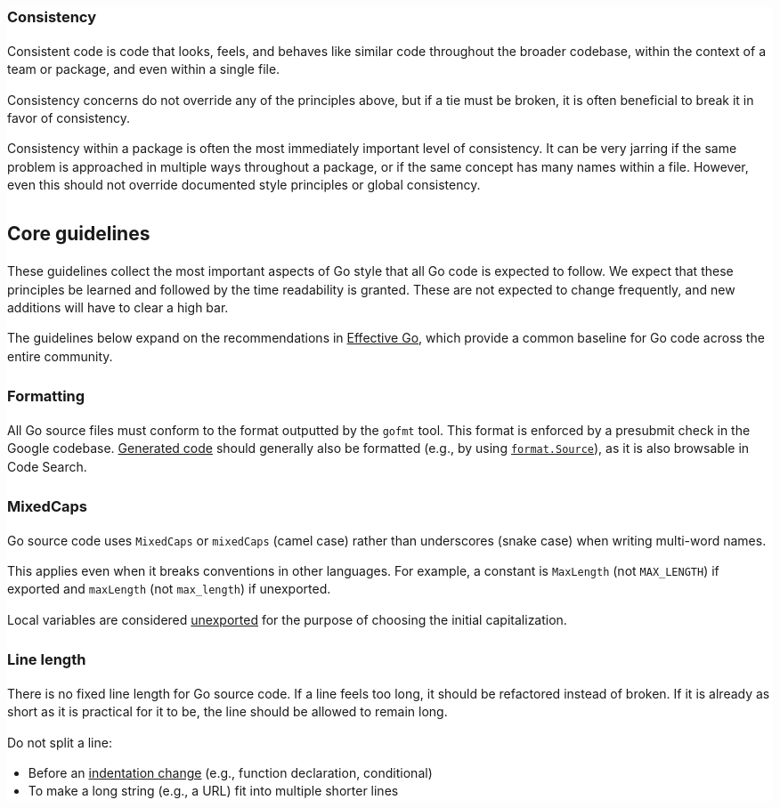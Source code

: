 <a id="consistency"></a>

### Consistency

Consistent code is code that looks, feels, and behaves like similar code
throughout the broader codebase, within the context of a team or package, and
even within a single file.

Consistency concerns do not override any of the principles above, but if a tie
must be broken, it is often beneficial to break it in favor of consistency.

Consistency within a package is often the most immediately important level of
consistency. It can be very jarring if the same problem is approached in
multiple ways throughout a package, or if the same concept has many names within
a file. However, even this should not override documented style principles or
global consistency.

<a id="core"></a>

## Core guidelines

These guidelines collect the most important aspects of Go style that all Go code
is expected to follow. We expect that these principles be learned and followed
by the time readability is granted. These are not expected to change frequently,
and new additions will have to clear a high bar.

The guidelines below expand on the recommendations in [Effective Go], which
provide a common baseline for Go code across the entire community.

[Effective Go]: https://go.dev/doc/effective_go

<a id="formatting"></a>

### Formatting

All Go source files must conform to the format outputted by the `gofmt` tool.
This format is enforced by a presubmit check in the Google codebase.
[Generated code] should generally also be formatted (e.g., by using
[`format.Source`]), as it is also browsable in Code Search.

[Generated code]: https://docs.bazel.build/versions/main/be/general.html#genrule
[`format.Source`]: https://pkg.go.dev/go/format#Source

<a id="mixed-caps"></a>

### MixedCaps

Go source code uses `MixedCaps` or `mixedCaps` (camel case) rather than
underscores (snake case) when writing multi-word names.

This applies even when it breaks conventions in other languages. For example, a
constant is `MaxLength` (not `MAX_LENGTH`) if exported and `maxLength` (not
`max_length`) if unexported.

Local variables are considered [unexported] for the purpose of choosing the
initial capitalization.



[unexported]: https://go.dev/ref/spec#Exported_identifiers

<a id="line-length"></a>

### Line length

There is no fixed line length for Go source code. If a line feels too long, it
should be refactored instead of broken. If it is already as short as it is
practical for it to be, the line should be allowed to remain long.

Do not split a line:

*   Before an [indentation change](decisions#indentation-confusion) (e.g.,
    function declaration, conditional)
*   To make a long string (e.g., a URL) fit into multiple shorter lines

<a id="naming"></a>

[Clarity]: #clarity
[Simplicity]: #simplicity
[Concision]: #concision
[Maintainability]: #maintainability
[Consistency]: #consistency
[Table-driven testing]: https://github.com/golang/go/wiki/TableDrivenTests
[error handling]: https://go.dev/blog/errors-are-values
["boosting"]: best-practices#signal-boost
[general guidelines]: https://testing.googleblog.com/2017/10/code-health-identifiernamingpostforworl.html
